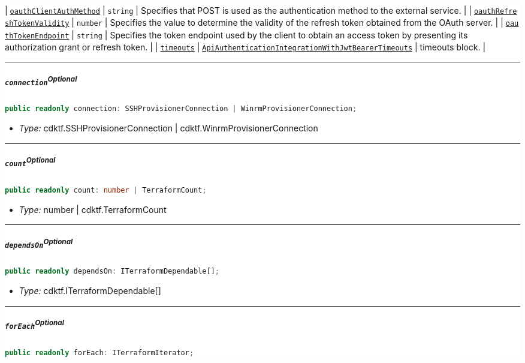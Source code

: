 | <code><a href="#@cdktf/provider-snowflake.apiAuthenticationIntegrationWithJwtBearer.ApiAuthenticationIntegrationWithJwtBearerConfig.property.oauthClientAuthMethod">oauthClientAuthMethod</a></code> | <code>string</code> | Specifies that POST is used as the authentication method to the external service. |
| <code><a href="#@cdktf/provider-snowflake.apiAuthenticationIntegrationWithJwtBearer.ApiAuthenticationIntegrationWithJwtBearerConfig.property.oauthRefreshTokenValidity">oauthRefreshTokenValidity</a></code> | <code>number</code> | Specifies the value to determine the validity of the refresh token obtained from the OAuth server. |
| <code><a href="#@cdktf/provider-snowflake.apiAuthenticationIntegrationWithJwtBearer.ApiAuthenticationIntegrationWithJwtBearerConfig.property.oauthTokenEndpoint">oauthTokenEndpoint</a></code> | <code>string</code> | Specifies the token endpoint used by the client to obtain an access token by presenting its authorization grant or refresh token. |
| <code><a href="#@cdktf/provider-snowflake.apiAuthenticationIntegrationWithJwtBearer.ApiAuthenticationIntegrationWithJwtBearerConfig.property.timeouts">timeouts</a></code> | <code><a href="#@cdktf/provider-snowflake.apiAuthenticationIntegrationWithJwtBearer.ApiAuthenticationIntegrationWithJwtBearerTimeouts">ApiAuthenticationIntegrationWithJwtBearerTimeouts</a></code> | timeouts block. |

---

##### `connection`<sup>Optional</sup> <a name="connection" id="@cdktf/provider-snowflake.apiAuthenticationIntegrationWithJwtBearer.ApiAuthenticationIntegrationWithJwtBearerConfig.property.connection"></a>

```typescript
public readonly connection: SSHProvisionerConnection | WinrmProvisionerConnection;
```

- *Type:* cdktf.SSHProvisionerConnection | cdktf.WinrmProvisionerConnection

---

##### `count`<sup>Optional</sup> <a name="count" id="@cdktf/provider-snowflake.apiAuthenticationIntegrationWithJwtBearer.ApiAuthenticationIntegrationWithJwtBearerConfig.property.count"></a>

```typescript
public readonly count: number | TerraformCount;
```

- *Type:* number | cdktf.TerraformCount

---

##### `dependsOn`<sup>Optional</sup> <a name="dependsOn" id="@cdktf/provider-snowflake.apiAuthenticationIntegrationWithJwtBearer.ApiAuthenticationIntegrationWithJwtBearerConfig.property.dependsOn"></a>

```typescript
public readonly dependsOn: ITerraformDependable[];
```

- *Type:* cdktf.ITerraformDependable[]

---

##### `forEach`<sup>Optional</sup> <a name="forEach" id="@cdktf/provider-snowflake.apiAuthenticationIntegrationWithJwtBearer.ApiAuthenticationIntegrationWithJwtBearerConfig.property.forEach"></a>

```typescript
public readonly forEach: ITerraformIterator;
```
